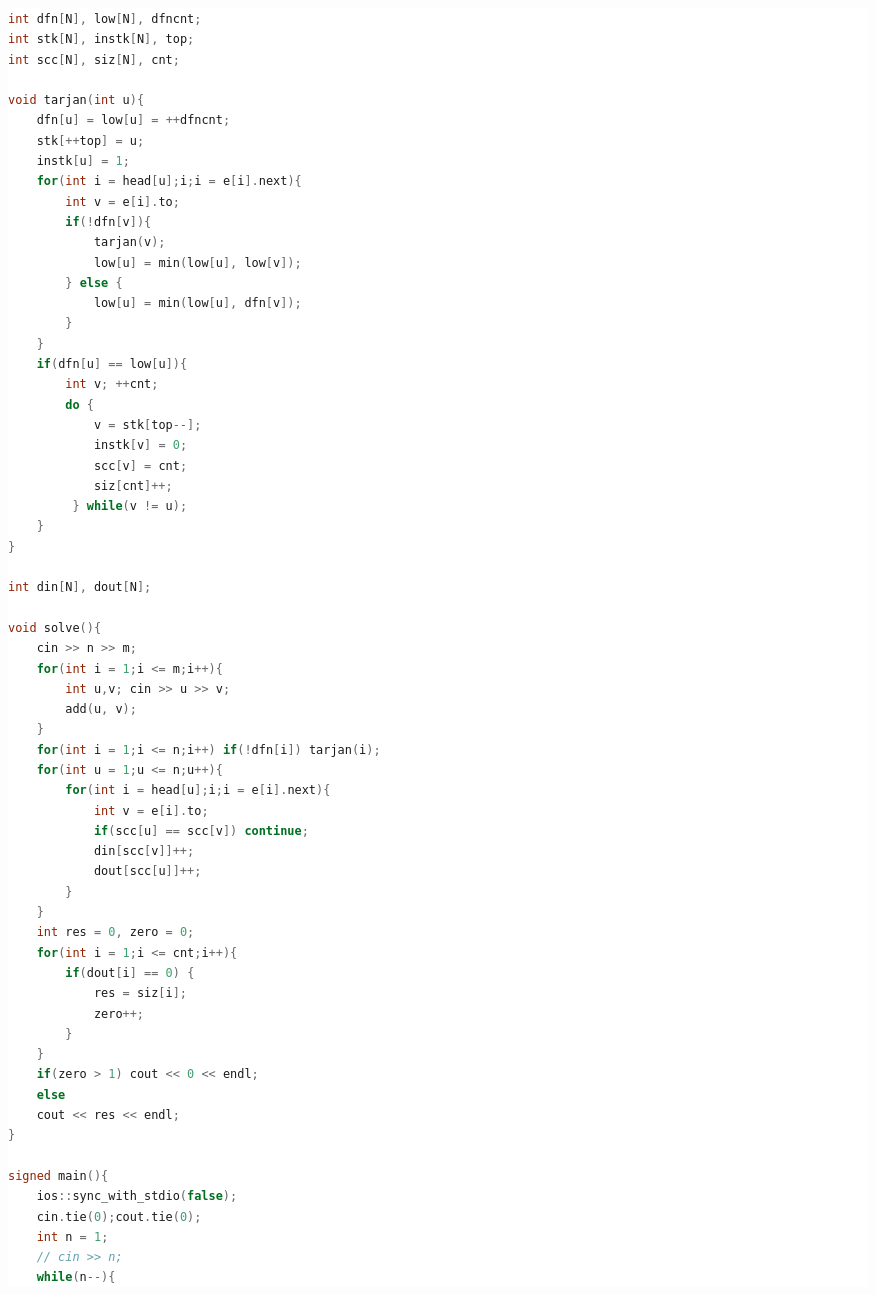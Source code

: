 ```cpp
int dfn[N], low[N], dfncnt;
int stk[N], instk[N], top;
int scc[N], siz[N], cnt;

void tarjan(int u){
    dfn[u] = low[u] = ++dfncnt;
    stk[++top] = u;
    instk[u] = 1;
    for(int i = head[u];i;i = e[i].next){
        int v = e[i].to;
        if(!dfn[v]){
            tarjan(v);
            low[u] = min(low[u], low[v]);
        } else {
            low[u] = min(low[u], dfn[v]);
        }
    }
    if(dfn[u] == low[u]){
        int v; ++cnt;
        do {
            v = stk[top--];
            instk[v] = 0;
            scc[v] = cnt;
            siz[cnt]++;
         } while(v != u);
    }
}

int din[N], dout[N];

void solve(){
    cin >> n >> m;
    for(int i = 1;i <= m;i++){
        int u,v; cin >> u >> v;
        add(u, v);
    }
    for(int i = 1;i <= n;i++) if(!dfn[i]) tarjan(i);
    for(int u = 1;u <= n;u++){
        for(int i = head[u];i;i = e[i].next){
            int v = e[i].to;
            if(scc[u] == scc[v]) continue;
            din[scc[v]]++;
            dout[scc[u]]++;
        }
    }
    int res = 0, zero = 0;
    for(int i = 1;i <= cnt;i++){
        if(dout[i] == 0) {
            res = siz[i];
            zero++;
        }
    }
    if(zero > 1) cout << 0 << endl;
    else
    cout << res << endl;
}

signed main(){
    ios::sync_with_stdio(false);
    cin.tie(0);cout.tie(0);
    int n = 1;
    // cin >> n;
    while(n--){
```